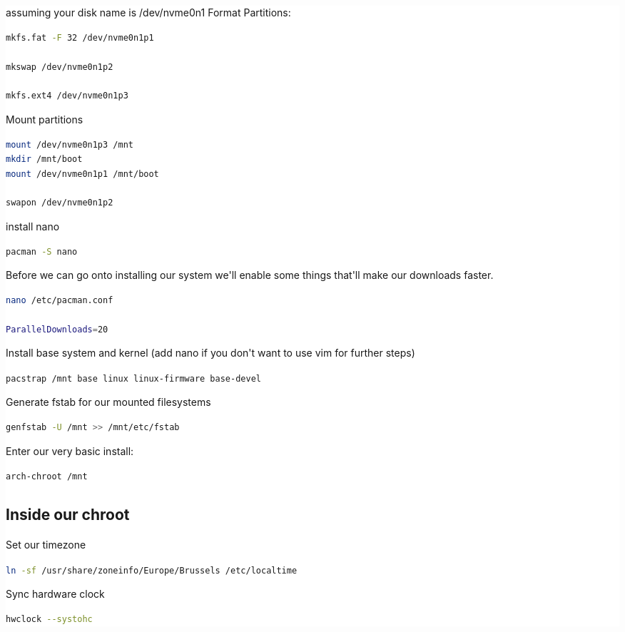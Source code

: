assuming your disk name is /dev/nvme0n1
Format Partitions:
```bash
mkfs.fat -F 32 /dev/nvme0n1p1

mkswap /dev/nvme0n1p2

mkfs.ext4 /dev/nvme0n1p3
```

Mount partitions
```bash
mount /dev/nvme0n1p3 /mnt
mkdir /mnt/boot
mount /dev/nvme0n1p1 /mnt/boot

swapon /dev/nvme0n1p2
```

install nano
```bash
pacman -S nano
```

Before we can go onto installing our system we'll enable some things that'll make our downloads faster.
```bash
nano /etc/pacman.conf

ParallelDownloads=20
```

Install base system and kernel (add nano if you don't want to use vim for further steps)
```bash
pacstrap /mnt base linux linux-firmware base-devel
```

Generate fstab for our mounted filesystems
```bash
genfstab -U /mnt >> /mnt/etc/fstab
```

Enter our very basic install:
```bash
arch-chroot /mnt
```

## Inside our chroot

Set our timezone
```bash
ln -sf /usr/share/zoneinfo/Europe/Brussels /etc/localtime
```

Sync hardware clock
```bash
hwclock --systohc
```
